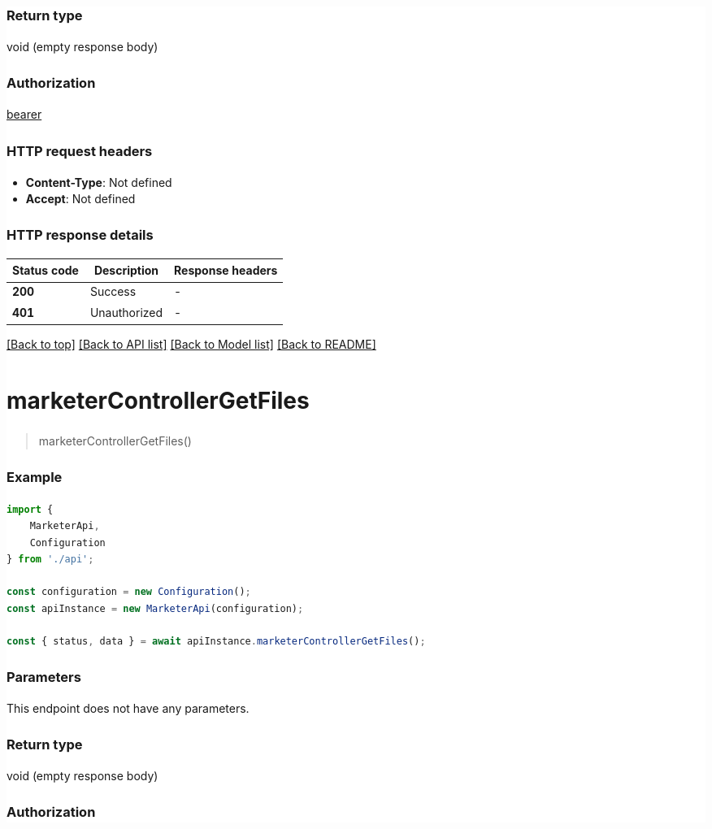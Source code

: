 
### Return type

void (empty response body)

### Authorization

[bearer](../README.md#bearer)

### HTTP request headers

 - **Content-Type**: Not defined
 - **Accept**: Not defined


### HTTP response details
| Status code | Description | Response headers |
|-------------|-------------|------------------|
|**200** | Success |  -  |
|**401** | Unauthorized |  -  |

[[Back to top]](#) [[Back to API list]](../README.md#documentation-for-api-endpoints) [[Back to Model list]](../README.md#documentation-for-models) [[Back to README]](../README.md)

# **marketerControllerGetFiles**
> marketerControllerGetFiles()


### Example

```typescript
import {
    MarketerApi,
    Configuration
} from './api';

const configuration = new Configuration();
const apiInstance = new MarketerApi(configuration);

const { status, data } = await apiInstance.marketerControllerGetFiles();
```

### Parameters
This endpoint does not have any parameters.


### Return type

void (empty response body)

### Authorization
